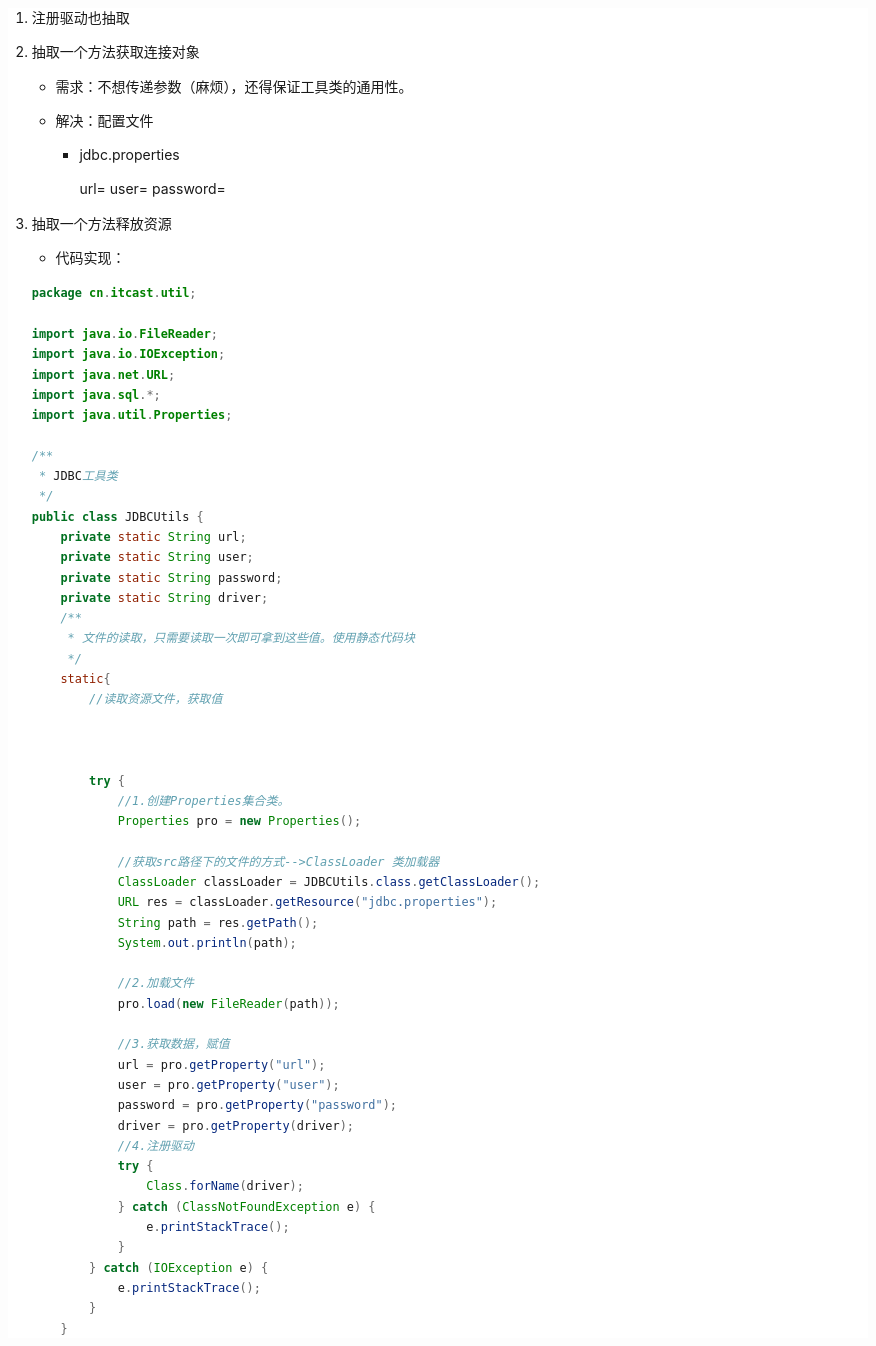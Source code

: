   1. 注册驱动也抽取

  2. 抽取一个方法获取连接对象

     - 需求：不想传递参数（麻烦），还得保证工具类的通用性。

     - 解决：配置文件

       - jdbc.properties

         url=
         user=
         password=

  3. 抽取一个方法释放资源
  
     - 代码实现：
  
     ```java
     package cn.itcast.util;
     
     import java.io.FileReader;
     import java.io.IOException;
     import java.net.URL;
     import java.sql.*;
     import java.util.Properties;
     
     /**
      * JDBC工具类
      */
     public class JDBCUtils {
         private static String url;
         private static String user;
         private static String password;
         private static String driver;
         /**
          * 文件的读取，只需要读取一次即可拿到这些值。使用静态代码块
          */
         static{
             //读取资源文件，获取值
     
     
     
             try {
                 //1.创建Properties集合类。
                 Properties pro = new Properties();
     
                 //获取src路径下的文件的方式-->ClassLoader 类加载器
                 ClassLoader classLoader = JDBCUtils.class.getClassLoader();
                 URL res = classLoader.getResource("jdbc.properties");
                 String path = res.getPath();
                 System.out.println(path);
     
                 //2.加载文件
                 pro.load(new FileReader(path));
     
                 //3.获取数据，赋值
                 url = pro.getProperty("url");
                 user = pro.getProperty("user");
                 password = pro.getProperty("password");
                 driver = pro.getProperty(driver);
                 //4.注册驱动
                 try {
                     Class.forName(driver);
                 } catch (ClassNotFoundException e) {
                     e.printStackTrace();
                 }
             } catch (IOException e) {
                 e.printStackTrace();
             }
         }